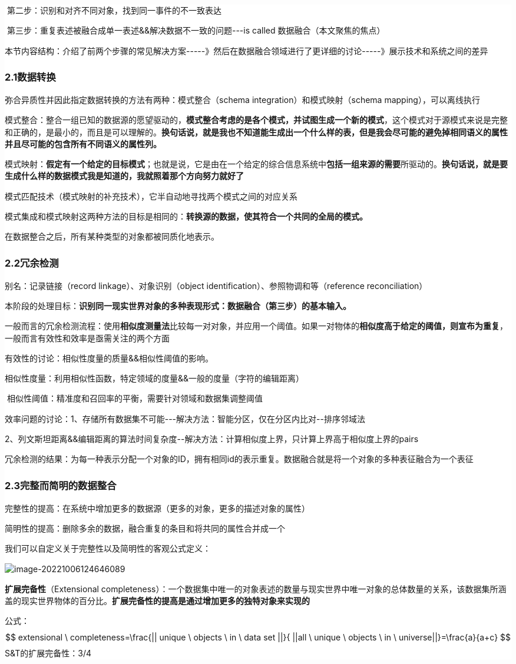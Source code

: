 ​		第二步：识别和对齐不同对象，找到同一事件的不一致表达

​		第三步：重复表述被融合成单一表述&&解决数据不一致的问题---is called 数据融合（本文聚焦的焦点）

本节内容结构：介绍了前两个步骤的常见解决方案-----》然后在数据融合领域进行了更详细的讨论-----》展示技术和系统之间的差异



### 2.1数据转换

弥合异质性并因此指定数据转换的方法有两种：模式整合（schema integration）和模式映射（schema mapping），可以离线执行

​			模式整合：整合一组已知的数据源的愿望驱动的，**模式整合考虑的是各个模式，并试图生成一个新的模式**，这个模式对于源模式来说是完整和正确的，是最小的，而且是可以理解的。**换句话说，就是我也不知道能生成出一个什么样的表，但是我会尽可能的避免掉相同语义的属性并且尽可能的包含所有不同语义的属性列。**

​			模式映射：**假定有一个给定的目标模式**；也就是说，它是由在一个给定的综合信息系统中**包括一组来源的需要**所驱动的。**换句话说，就是要生成什么样的数据模式我是知道的，我就照着那个方向努力就好了**

​					模式匹配技术（模式映射的补充技术），它半自动地寻找两个模式之间的对应关系

模式集成和模式映射这两种方法的目标是相同的：**转换源的数据，使其符合一个共同的全局的模式。**

在数据整合之后，所有某种类型的对象都被同质化地表示。



### 2.2冗余检测

别名：记录链接（record linkage）、对象识别（object identification）、参照物调和等（reference reconciliation）

本阶段的处理目标：**识别同一现实世界对象的多种表现形式：数据融合（第三步）的基本输入。**

一般而言的冗余检测流程：使用**相似度测量法**比较每一对对象，并应用一个阈值。如果一对物体的**相似度高于给定的阈值，则宣布为重复**，一般而言有效性和效率是亟需关注的两个方面

有效性的讨论：相似性度量的质量&&相似性阈值的影响。

​						相似性度量：利用相似性函数，特定领域的度量&&一般的度量（字符的编辑距离）

​						相似性阈值：精准度和召回率的平衡，需要针对领域和数据集调整阈值

效率问题的讨论：1、存储所有数据集不可能---解决方法：智能分区，仅在分区内比对--排序邻域法

​							2、列文斯坦距离&&编辑距离的算法时间复杂度--解决方法：计算相似度上界，只计算上界高于相似度上界的pairs

冗余检测的结果：为每一种表示分配一个对象的ID，拥有相同id的表示重复。数据融合就是将一个对象的多种表征融合为一个表征



### 2.3完整而简明的数据整合

完整性的提高：在系统中增加更多的数据源（更多的对象，更多的描述对象的属性）

简明性的提高：删除多余的数据，融合重复的条目和将共同的属性合并成一个

我们可以自定义关于完整性以及简明性的客观公式定义：

![image-20221006124646089](C:\Users\魏伯繁\AppData\Roaming\Typora\typora-user-images\image-20221006124646089.png)

**扩展完备性**（Extensional completeness）：一个数据集中唯一的对象表述的数量与现实世界中唯一对象的总体数量的关系，该数据集所涵盖的现实世界物体的百分比。**扩展完备性的提高是通过增加更多的独特对象来实现的**

公式：
$$
extensional \ completeness=\frac{|| unique  \ objects \ in \  data set ||}{ ||all  \ unique  \ objects  \ in  \ universe||}=\frac{a}{a+c}
$$
S&T的扩展完备性：3/4
